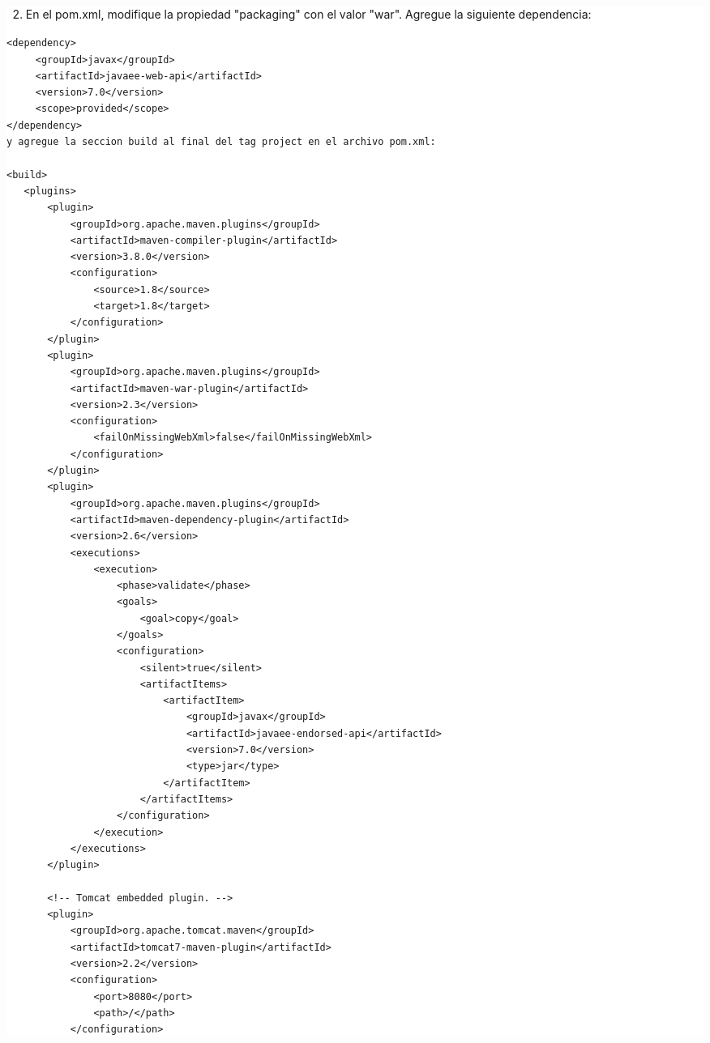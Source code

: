 2. En el pom.xml, modifique la propiedad "packaging" con el valor "war". Agregue la siguiente dependencia:
~~~
<dependency>
     <groupId>javax</groupId>
     <artifactId>javaee-web-api</artifactId>
     <version>7.0</version>
     <scope>provided</scope>
</dependency>
y agregue la seccion build al final del tag project en el archivo pom.xml:

<build>
   <plugins>
       <plugin>
           <groupId>org.apache.maven.plugins</groupId>
           <artifactId>maven-compiler-plugin</artifactId>
           <version>3.8.0</version>
           <configuration>
               <source>1.8</source>
               <target>1.8</target>
           </configuration>
       </plugin>
       <plugin>
           <groupId>org.apache.maven.plugins</groupId>
           <artifactId>maven-war-plugin</artifactId>
           <version>2.3</version>
           <configuration>
               <failOnMissingWebXml>false</failOnMissingWebXml>
           </configuration>
       </plugin>
       <plugin>
           <groupId>org.apache.maven.plugins</groupId>
           <artifactId>maven-dependency-plugin</artifactId>
           <version>2.6</version>
           <executions>
               <execution>
                   <phase>validate</phase>
                   <goals>
                       <goal>copy</goal>
                   </goals>
                   <configuration>
                       <silent>true</silent>
                       <artifactItems>
                           <artifactItem>
                               <groupId>javax</groupId>
                               <artifactId>javaee-endorsed-api</artifactId>
                               <version>7.0</version>
                               <type>jar</type>
                           </artifactItem>
                       </artifactItems>
                   </configuration>
               </execution>
           </executions>
       </plugin>

       <!-- Tomcat embedded plugin. -->
       <plugin>
           <groupId>org.apache.tomcat.maven</groupId>
           <artifactId>tomcat7-maven-plugin</artifactId>
           <version>2.2</version>
           <configuration>
               <port>8080</port>
               <path>/</path>
           </configuration>
~~~